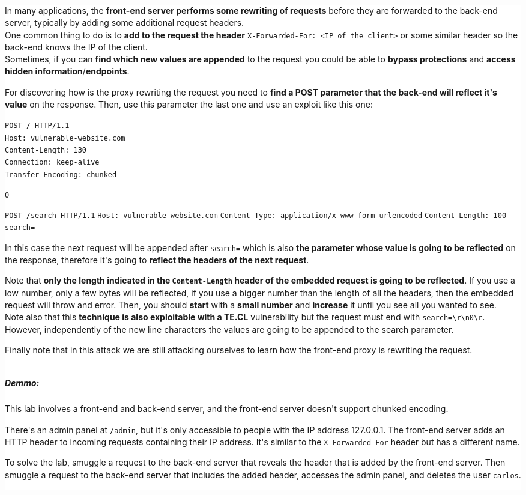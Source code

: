 In many applications, the **front-end server performs some rewriting of requests** before they are forwarded to the back-end server, typically by adding some additional request headers.  
One common thing to do is to **add to the request the header** `X-Forwarded-For: <IP of the client>` or some similar header so the back-end knows the IP of the client.  
Sometimes, if you can **find which new values are appended** to the request you could be able to **bypass protections** and **access hidden information**/**endpoints**.

For discovering how is the proxy rewriting the request you need to **find a POST parameter that the back-end will reflect it's value** on the response. Then, use this parameter the last one and use an exploit like this one:
>
`POST / HTTP/1.1`  
`Host: vulnerable-website.com`  
`Content-Length: 130`  
`Connection: keep-alive`  
`Transfer-Encoding: chunked`
>
`0`
>
`POST /search HTTP/1.1`
`Host: vulnerable-website.com`
`Content-Type: application/x-www-form-urlencoded`
`Content-Length: 100`  
`search=`

In this case the next request will be appended after `search=` which is also **the parameter whose value is going to be reflected** on the response, therefore it's going to **reflect the headers of the next request**.

Note that **only the length indicated in the `Content-Length` header of the embedded request is going to be reflected**. If you use a low number, only a few bytes will be reflected, if you use a bigger number than the length of all the headers, then the embedded request will throw and error. Then, you should **start** with a **small number** and **increase** it until you see all you wanted to see.  
Note also that this **technique is also exploitable with a TE.CL** vulnerability but the request must end with `search=\r\n0\r`. However, independently of the new line characters the values are going to be appended to the search parameter.

Finally note that in this attack we are still attacking ourselves to learn how the front-end proxy is rewriting the request.

---

##### Demmo:

This lab involves a front-end and back-end server, and the front-end server doesn't support chunked encoding.

There's an admin panel at `/admin`, but it's only accessible to people with the IP address 127.0.0.1. The front-end server adds an HTTP header to incoming requests containing their IP address. It's similar to the `X-Forwarded-For` header but has a different name.

To solve the lab, smuggle a request to the back-end server that reveals the header that is added by the front-end server. 
Then smuggle a request to the back-end server that includes the added header, accesses the admin panel, and deletes the user `carlos`.

---